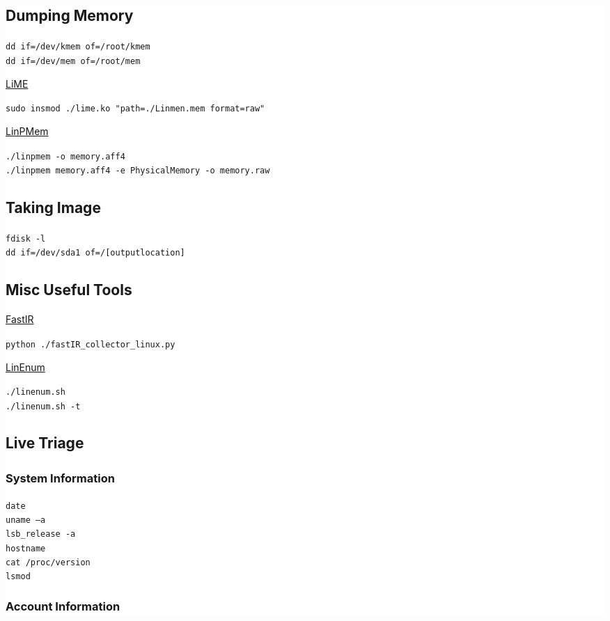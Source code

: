 ## Dumping Memory

```
dd if=/dev/kmem of=/root/kmem
dd if=/dev/mem of=/root/mem
```

[LiME](https://github.com/504ensicsLabs/LiME/releases)

```
sudo insmod ./lime.ko "path=./Linmen.mem format=raw"
```

[LinPMem](https://github.com/Velocidex/c-aff4/releases/)

```
./linpmem -o memory.aff4
./linpmem memory.aff4 -e PhysicalMemory -o memory.raw
```

## Taking Image

```
fdisk -l
dd if=/dev/sda1 of=/[outputlocation]
```

## Misc Useful Tools

[FastIR](https://github.com/SekoiaLab/Fastir_Collector_Linux)

```
python ./fastIR_collector_linux.py
```

[LinEnum](https://github.com/rebootuser/LinEnum/blob/master/LinEnum.sh)

```
./linenum.sh
./linenum.sh -t
```

## Live Triage

### System Information

```
date
uname –a
lsb_release -a
hostname
cat /proc/version
lsmod
```

### Account Information
